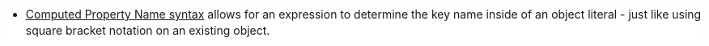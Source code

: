 - [Computed Property Name syntax](https://developer.mozilla.org/en-US/docs/Web/JavaScript/Reference/Operators/Object_initializer#Computed_property_names) allows for an expression to determine the key name inside of an object literal - just like using square bracket notation on an existing object.



